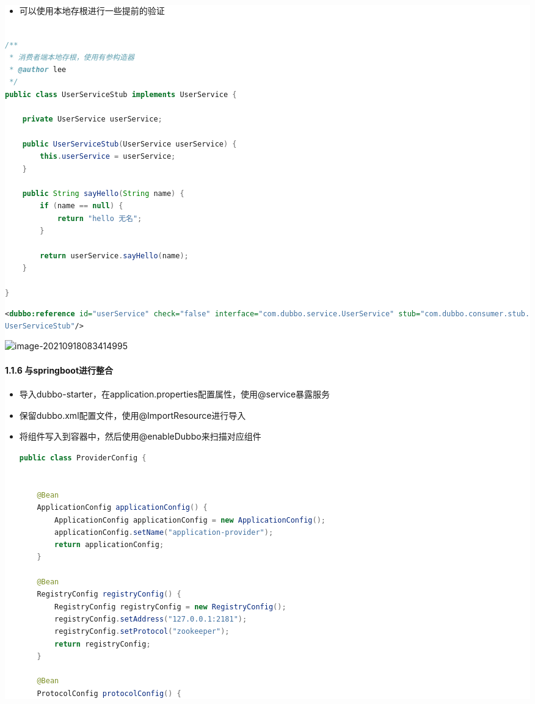 + 可以使用本地存根进行一些提前的验证

```java

/**
 * 消费者端本地存根，使用有参构造器
 * @author lee
 */
public class UserServiceStub implements UserService {

    private UserService userService;

    public UserServiceStub(UserService userService) {
        this.userService = userService;
    }

    public String sayHello(String name) {
        if (name == null) {
            return "hello 无名";
        }

        return userService.sayHello(name);
    }

}


```

```xml
<dubbo:reference id="userService" check="false" interface="com.dubbo.service.UserService" stub="com.dubbo.consumer.stub.UserServiceStub"/>
```



![image-20210918083414995](C:\Users\lee\AppData\Roaming\Typora\typora-user-images\image-20210918083414995.png)



#### 1.1.6 与springboot进行整合

+ 导入dubbo-starter，在application.properties配置属性，使用@service暴露服务

+ 保留dubbo.xml配置文件，使用@ImportResource进行导入

+ 将组件写入到容器中，然后使用@enableDubbo来扫描对应组件

  ```java
  public class ProviderConfig {
  
  
      @Bean
      ApplicationConfig applicationConfig() {
          ApplicationConfig applicationConfig = new ApplicationConfig();
          applicationConfig.setName("application-provider");
          return applicationConfig;
      }
  
      @Bean
      RegistryConfig registryConfig() {
          RegistryConfig registryConfig = new RegistryConfig();
          registryConfig.setAddress("127.0.0.1:2181");
          registryConfig.setProtocol("zookeeper");
          return registryConfig;
      }
  
      @Bean
      ProtocolConfig protocolConfig() {
  ```